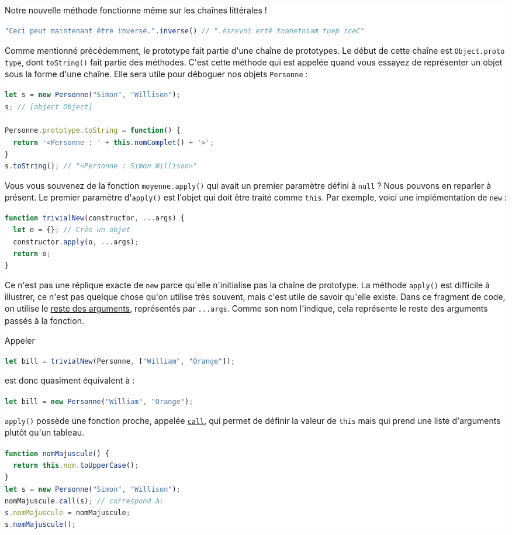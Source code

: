 Notre nouvelle méthode fonctionne même sur les chaînes littérales !

```js
"Ceci peut maintenant être inversé.".inverse() // ".ésrevni ertê tnanetniam tuep iceC"
```

Comme mentionné précédemment, le prototype fait partie d'une chaîne de prototypes. Le début de cette chaîne est `Object.prototype`, dont `toString()` fait partie des méthodes. C'est cette méthode qui est appelée quand vous essayez de représenter un objet sous la forme d'une chaîne. Elle sera utile pour déboguer nos objets `Personne` :

```js
let s = new Personne("Simon", "Willison");
s; // [object Object]

Personne.prototype.toString = function() {
  return '<Personne : ' + this.nomComplet() + '>';
}
s.toString(); // "<Personne : Simon Willison>"
```

Vous vous souvenez de la fonction `moyenne.apply()` qui avait un premier paramètre défini à `null` ? Nous pouvons en reparler à présent. Le premier paramètre d'`apply()` est l'objet qui doit être traité comme `this`. Par exemple, voici une implémentation de `new` :

```js
function trivialNew(constructor, ...args) {
  let o = {}; // Crée un objet
  constructor.apply(o, ...args);
  return o;
}
```

Ce n'est pas une réplique exacte de `new` parce qu'elle n'initialise pas la chaîne de prototype. La méthode `apply()` est difficile à illustrer, ce n'est pas quelque chose qu'on utilise très souvent, mais c'est utile de savoir qu'elle existe. Dans ce fragment de code, on utilise le [reste des arguments](/fr/docs/Web/JavaScript/Reference/Functions/rest_parameters), représentés par `...args`. Comme son nom l'indique, cela représente le reste des arguments passés à la fonction.

Appeler

```js
let bill = trivialNew(Personne, ["William", "Orange"]);
```

est donc quasiment équivalent à :

```js
let bill = new Personne("William", "Orange");
```

`apply()` possède une fonction proche, appelée [`call`](/fr/docs/Web/JavaScript/Reference/Global_Objects/Function/call), qui permet de définir la valeur de `this` mais qui prend une liste d'arguments plutôt qu'un tableau.

```js
function nomMajuscule() {
  return this.nom.toUpperCase();
}
let s = new Personne("Simon", "Willison");
nomMajuscule.call(s); // correspond à:
s.nomMajuscule = nomMajuscule;
s.nomMajuscule();
```
